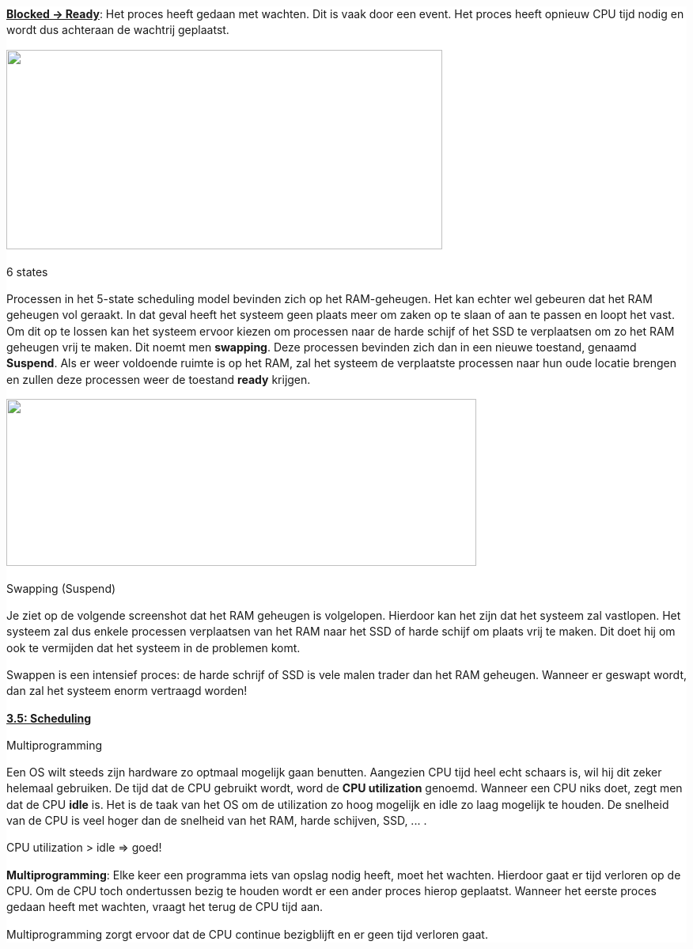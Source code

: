 **<u>Blocked -\> Ready</u>**: Het proces heeft gedaan met wachten. Dit
is vaak door een event. Het proces heeft opnieuw CPU tijd nodig en wordt
dus achteraan de wachtrij geplaatst.

<img src="media/image27.png" style="width:5.73958in;height:2.625in" />

<span class="mark">6 states</span>

Processen in het 5-state scheduling model bevinden zich op het
RAM-geheugen. Het kan echter wel gebeuren dat het RAM geheugen vol
geraakt. In dat geval heeft het systeem geen plaats meer om zaken op te
slaan of aan te passen en loopt het vast. <span class="mark">Om dit op
te lossen kan het systeem ervoor kiezen om processen naar de harde
schijf of het SSD te verplaatsen om zo het RAM geheugen vrij te maken.
Dit noemt men **swapping**</span>. Deze processen bevinden zich dan in
een nieuwe toestand, genaamd **Suspend**. Als er weer voldoende ruimte
is op het RAM, zal het systeem de verplaatste processen naar hun oude
locatie brengen en zullen deze processen weer de toestand **ready**
krijgen.

<img src="media/image28.png" style="width:6.19009in;height:2.19334in" />

<span class="mark">Swapping (Suspend)</span>

Je ziet op de volgende screenshot dat het RAM geheugen is volgelopen.
Hierdoor kan het zijn dat het systeem zal vastlopen. Het systeem zal dus
enkele processen verplaatsen van het RAM naar het SSD of harde schijf om
plaats vrij te maken. Dit doet hij om ook te vermijden dat het systeem
in de problemen komt.

Swappen is een intensief proces: de harde schrijf of SSD is vele malen
trader dan het RAM geheugen. Wanneer er geswapt wordt, dan zal het
systeem enorm vertraagd worden!

**<span class="mark"><u>3.5: Scheduling</u></span>**

<span class="mark">Multiprogramming</span>

Een OS wilt steeds zijn hardware zo optmaal mogelijk gaan benutten.
Aangezien CPU tijd heel echt schaars is, wil hij dit zeker helemaal
gebruiken. <span class="mark">De tijd dat de CPU gebruikt wordt, word
de</span> **CPU utilization** genoemd. Wanneer een CPU niks doet, zegt
men dat de CPU **idle** is. Het is de taak van het OS om de utilization
zo hoog mogelijk en idle zo laag mogelijk te houden. De snelheid van de
CPU is veel hoger dan de snelheid van het RAM, harde schijven, SSD, ...
.

<span class="mark">CPU utilization \> idle =\> goed!</span>

**<span class="mark">Multiprogramming</span>**: Elke keer een programma
iets van opslag nodig heeft, moet het wachten. Hierdoor gaat er tijd
verloren op de CPU. Om de CPU toch ondertussen bezig te houden wordt er
een ander proces hierop geplaatst. Wanneer het eerste proces gedaan
heeft met wachten, vraagt het terug de CPU tijd aan.

Multiprogramming zorgt ervoor dat de CPU continue bezigblijft en er geen
tijd verloren gaat.
